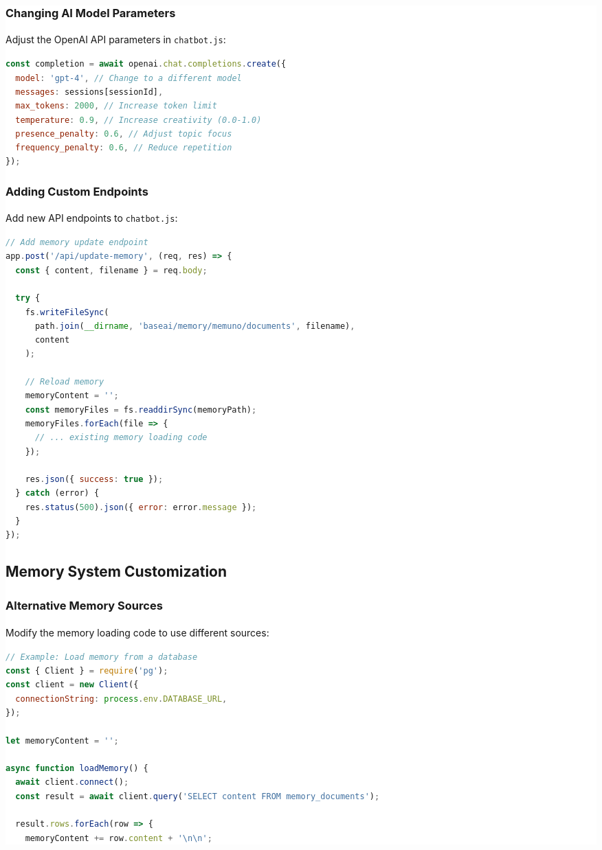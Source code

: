 ### Changing AI Model Parameters

Adjust the OpenAI API parameters in `chatbot.js`:

```javascript
const completion = await openai.chat.completions.create({
  model: 'gpt-4', // Change to a different model
  messages: sessions[sessionId],
  max_tokens: 2000, // Increase token limit
  temperature: 0.9, // Increase creativity (0.0-1.0)
  presence_penalty: 0.6, // Adjust topic focus
  frequency_penalty: 0.6, // Reduce repetition
});
```

### Adding Custom Endpoints

Add new API endpoints to `chatbot.js`:

```javascript
// Add memory update endpoint
app.post('/api/update-memory', (req, res) => {
  const { content, filename } = req.body;
  
  try {
    fs.writeFileSync(
      path.join(__dirname, 'baseai/memory/memuno/documents', filename),
      content
    );
    
    // Reload memory
    memoryContent = '';
    const memoryFiles = fs.readdirSync(memoryPath);
    memoryFiles.forEach(file => {
      // ... existing memory loading code
    });
    
    res.json({ success: true });
  } catch (error) {
    res.status(500).json({ error: error.message });
  }
});
```

## Memory System Customization

### Alternative Memory Sources

Modify the memory loading code to use different sources:

```javascript
// Example: Load memory from a database
const { Client } = require('pg');
const client = new Client({
  connectionString: process.env.DATABASE_URL,
});

let memoryContent = '';

async function loadMemory() {
  await client.connect();
  const result = await client.query('SELECT content FROM memory_documents');
  
  result.rows.forEach(row => {
    memoryContent += row.content + '\n\n';
```